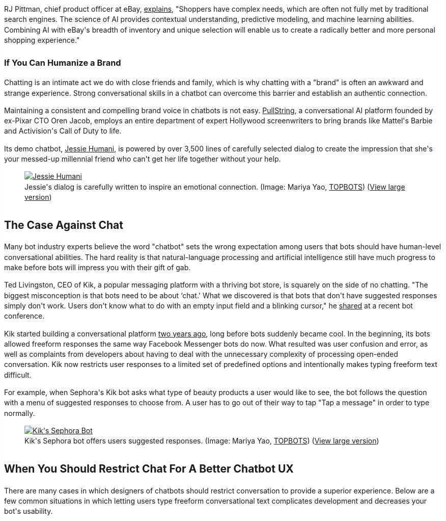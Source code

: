RJ Pittman, chief product officer at eBay, <a href="https://www.ebayinc.com/stories/news/say-hello-to-ebay-shopbot-beta/">explains</a>, "Shoppers have complex needs, which are often not fully met by traditional search engines. The science of AI provides contextual understanding, predictive modeling, and machine learning abilities. Combining AI with eBay's breadth of inventory and unique selection will enable us to create a radically better and more personal shopping experience."

### If You Can Humanize a Brand

Chatting is an intimate act we do with close friends and family, which is why chatting with a "brand" is often an awkward and strange experience. Strong conversational skills in a chatbot can overcome this barrier and establish an authentic connection.

Maintaining a consistent and compelling brand voice in chatbots is not easy. <a href="https://www.pullstring.com/">PullString</a>, a conversational AI platform founded by ex-Pixar CTO Oren Jacob, employs an entire department of expert Hollywood screenwriters to bring brands like Mattel's Barbie and Activision's Call of Duty to life.

Its demo chatbot, <a href="https://www.messenger.com/t/jessiehumani">Jessie Humani</a>, is powered by over 3,500 lines of carefully selected dialog to create the impression that she's your messed-up millennial friend who can't get her life together without your help.</p>

<figure><a href="https://archive.smashing.media/assets/344dbf88-fdf9-42bb-adb4-46f01eedd629/124ef41d-343d-4978-adca-2aa65c6beaaa/topbots-chatbots-7-jessie-pullstring-mess-opt.png"><img loading="lazy" decoding="async" src="https://archive.smashing.media/assets/344dbf88-fdf9-42bb-adb4-46f01eedd629/54fedbeb-9202-42dd-ac9c-0b149da255df/topbots-chatbots-7-jessie-pullstring-mess-650-opt.png" alt="Jessie Humani" width="650" height="" /></a><figcaption>Jessie's dialog is carefully written to inspire an emotional connection. (Image: Mariya Yao, <a href="https://www.topbots.com" rel="nofollow">TOPBOTS</a>) (<a href="https://archive.smashing.media/assets/344dbf88-fdf9-42bb-adb4-46f01eedd629/124ef41d-343d-4978-adca-2aa65c6beaaa/topbots-chatbots-7-jessie-pullstring-mess-opt.png">View large version</a>)</figcaption></figure>

## The Case Against Chat

Many bot industry experts believe the word "chatbot" sets the wrong expectation among users that bots should have human-level conversational abilities. The hard reality is that natural-language processing and artificial intelligence still have much progress to make before bots will impress you with their gift of gab.

Ted Livingston, CEO of Kik, a popular messaging platform with a thriving bot store, is squarely on the side of no chatting. "The biggest misconception is that bots need to be about ‘chat.' What we discovered is that bots that don't have suggested responses simply don't work. Users don't know what to do with an empty input field and a blinking cursor," he <a href="https://www.topbots.com/bot-discovery-virality-lessons-kik-ceo-ted-livingston/" rel="nofollow">shared</a> at a recent bot conference.

Kik started building a conversational platform <a href="https://backchannel.com/how-kik-predicted-the-rise-of-chat-bots-2eaf9027b86e#.qwhkcf3ut">two years ago</a>, long before bots suddenly became cool. In the beginning, its bots allowed freeform responses the same way Facebook Messenger bots do now. What resulted was user confusion and error, as well as complaints from developers about having to deal with the unnecessary complexity of processing open-ended conversation. Kik now restricts user responses to a limited set of predefined options and intentionally makes typing freeform text difficult.

For example, when Sephora's Kik bot asks what type of beauty products a user would like to see, the bot follows the question with a menu of suggested responses to choose from. A user has to go out of their way to tap "Tap a message" in order to type normally.</p>

<figure><a href="https://archive.smashing.media/assets/344dbf88-fdf9-42bb-adb4-46f01eedd629/8f70b7a7-ec66-4d03-8d68-92e4b57dd006/topbots-chatbots-8-kik-sephora-suggestedresponses-opt.png"><img loading="lazy" decoding="async" src="https://archive.smashing.media/assets/344dbf88-fdf9-42bb-adb4-46f01eedd629/31cc23c9-2aa1-4157-876e-7b280ca60ab6/topbots-chatbots-8-kik-sephora-suggestedresponses-650-opt.png" alt="Kik's Sephora Bot" width="650" height="" /></a><figcaption>Kik's Sephora bot offers users suggested responses. (Image: Mariya Yao, <a href="https://www.topbots.com" rel="nofollow">TOPBOTS</a>) (<a href="https://archive.smashing.media/assets/344dbf88-fdf9-42bb-adb4-46f01eedd629/8f70b7a7-ec66-4d03-8d68-92e4b57dd006/topbots-chatbots-8-kik-sephora-suggestedresponses-opt.png">View large version</a>)</figcaption></figure>

## When You Should Restrict Chat For A Better Chatbot UX

There are many cases in which designers of chatbots should restrict conversation to provide a superior experience. Below are a few common situations in which letting users type freeform conversational text complicates development and decreases your bot's usability.</p>
